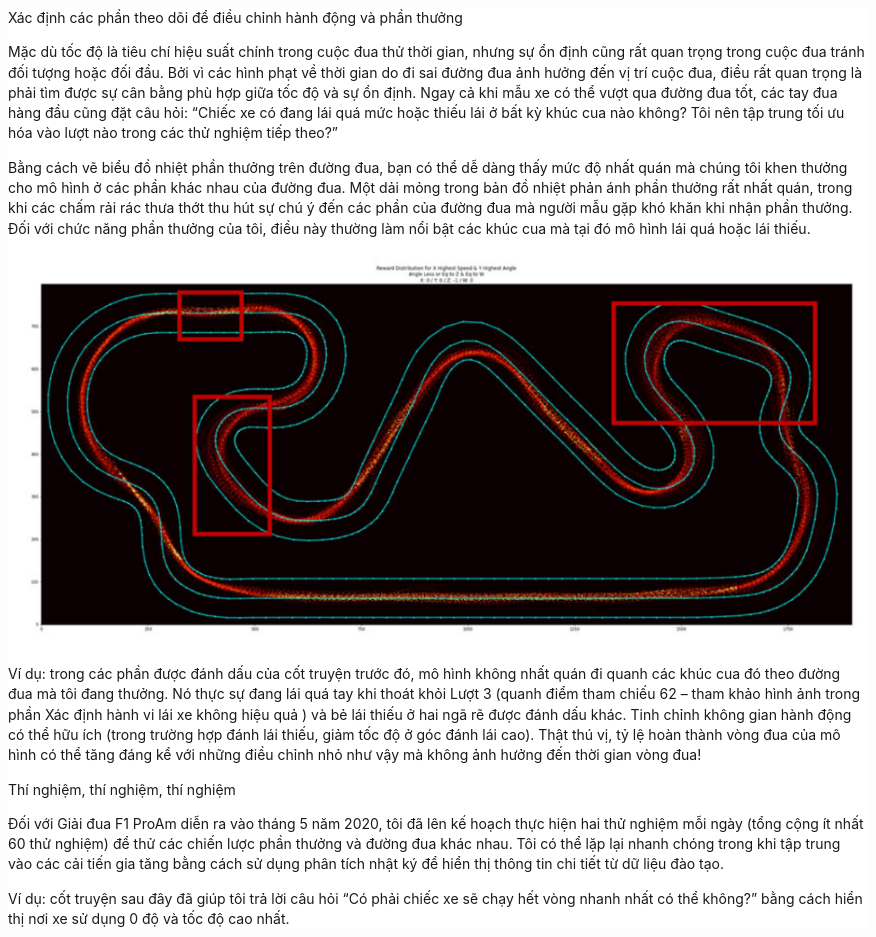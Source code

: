 Xác định các phần theo dõi để điều chỉnh hành động và phần thưởng

Mặc dù tốc độ là tiêu chí hiệu suất chính trong cuộc đua thử thời gian, nhưng sự ổn định cũng rất quan trọng trong cuộc đua tránh đối tượng hoặc đối đầu. Bởi vì các hình phạt về thời gian do đi sai đường đua ảnh hưởng đến vị trí cuộc đua, điều rất quan trọng là phải tìm được sự cân bằng phù hợp giữa tốc độ và sự ổn định. Ngay cả khi mẫu xe có thể vượt qua đường đua tốt, các tay đua hàng đầu cũng đặt câu hỏi: “Chiếc xe có đang lái quá mức hoặc thiếu lái ở bất kỳ khúc cua nào không? Tôi nên tập trung tối ưu hóa vào lượt nào trong các thử nghiệm tiếp theo?”

Bằng cách vẽ biểu đồ nhiệt phần thưởng trên đường đua, bạn có thể dễ dàng thấy mức độ nhất quán mà chúng tôi khen thưởng cho mô hình ở các phần khác nhau của đường đua. Một dải mỏng trong bản đồ nhiệt phản ánh phần thưởng rất nhất quán, trong khi các chấm rải rác thưa thớt thu hút sự chú ý đến các phần của đường đua mà người mẫu gặp khó khăn khi nhận phần thưởng. Đối với chức năng phần thưởng của tôi, điều này thường làm nổi bật các khúc cua mà tại đó mô hình lái quá hoặc lái thiếu.

<img src="img/19.png">

Ví dụ: trong các phần được đánh dấu của cốt truyện trước đó, mô hình không nhất quán đi quanh các khúc cua đó theo đường đua mà tôi đang thưởng. Nó thực sự đang lái quá tay khi thoát khỏi Lượt 3 (quanh điểm tham chiếu 62 – tham khảo hình ảnh trong phần Xác định hành vi lái xe không hiệu quả ) và bẻ lái thiếu ở hai ngã rẽ được đánh dấu khác. Tinh chỉnh không gian hành động có thể hữu ích (trong trường hợp đánh lái thiếu, giảm tốc độ ở góc đánh lái cao). Thật thú vị, tỷ lệ hoàn thành vòng đua của mô hình có thể tăng đáng kể với những điều chỉnh nhỏ như vậy mà không ảnh hưởng đến thời gian vòng đua!

Thí nghiệm, thí nghiệm, thí nghiệm

Đối với Giải đua F1 ProAm diễn ra vào tháng 5 năm 2020, tôi đã lên kế hoạch thực hiện hai thử nghiệm mỗi ngày (tổng cộng ít nhất 60 thử nghiệm) để thử các chiến lược phần thưởng và đường đua khác nhau. Tôi có thể lặp lại nhanh chóng trong khi tập trung vào các cải tiến gia tăng bằng cách sử dụng phân tích nhật ký để hiển thị thông tin chi tiết từ dữ liệu đào tạo.

Ví dụ: cốt truyện sau đây đã giúp tôi trả lời câu hỏi “Có phải chiếc xe sẽ chạy hết vòng nhanh nhất có thể không?” bằng cách hiển thị nơi xe sử dụng 0 độ và tốc độ cao nhất.
